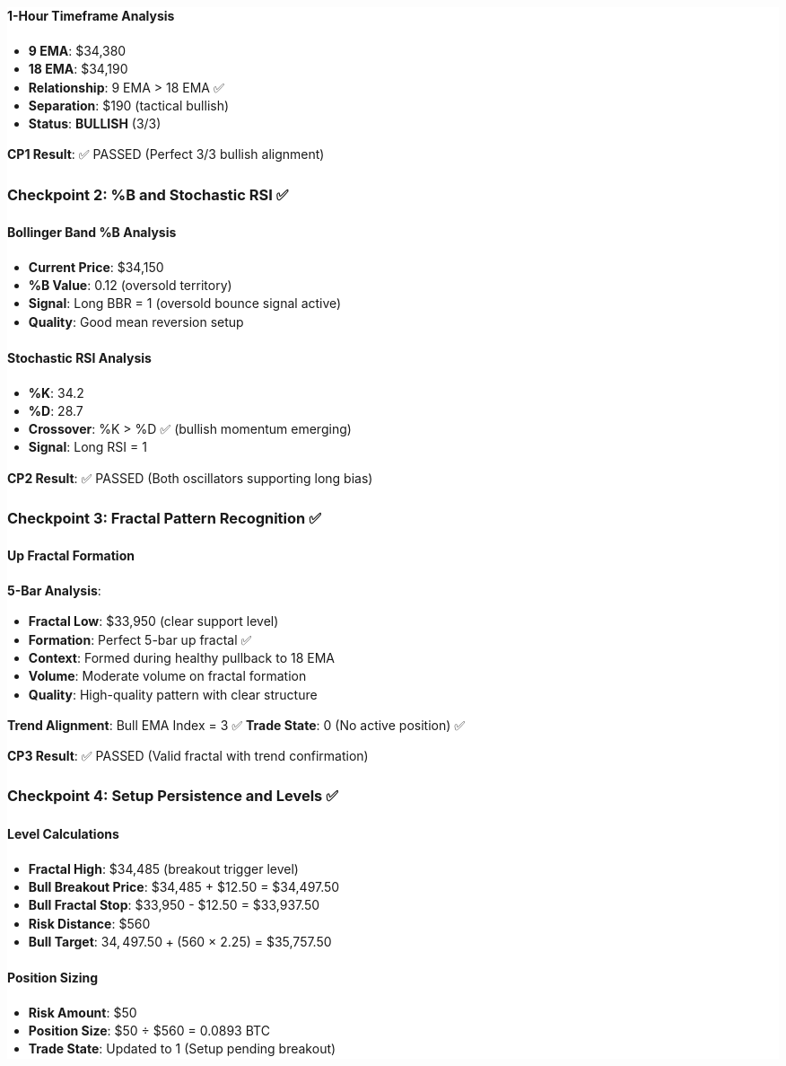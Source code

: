 #### 1-Hour Timeframe Analysis
- **9 EMA**: $34,380
- **18 EMA**: $34,190
- **Relationship**: 9 EMA > 18 EMA ✅
- **Separation**: $190 (tactical bullish)
- **Status**: **BULLISH** (3/3)

**CP1 Result**: ✅ PASSED (Perfect 3/3 bullish alignment)

### Checkpoint 2: %B and Stochastic RSI ✅

#### Bollinger Band %B Analysis
- **Current Price**: $34,150
- **%B Value**: 0.12 (oversold territory)
- **Signal**: Long BBR = 1 (oversold bounce signal active)
- **Quality**: Good mean reversion setup

#### Stochastic RSI Analysis
- **%K**: 34.2
- **%D**: 28.7
- **Crossover**: %K > %D ✅ (bullish momentum emerging)
- **Signal**: Long RSI = 1

**CP2 Result**: ✅ PASSED (Both oscillators supporting long bias)

### Checkpoint 3: Fractal Pattern Recognition ✅

#### Up Fractal Formation
**5-Bar Analysis**:
- **Fractal Low**: $33,950 (clear support level)
- **Formation**: Perfect 5-bar up fractal ✅
- **Context**: Formed during healthy pullback to 18 EMA
- **Volume**: Moderate volume on fractal formation
- **Quality**: High-quality pattern with clear structure

**Trend Alignment**: Bull EMA Index = 3 ✅
**Trade State**: 0 (No active position) ✅

**CP3 Result**: ✅ PASSED (Valid fractal with trend confirmation)

### Checkpoint 4: Setup Persistence and Levels ✅

#### Level Calculations
- **Fractal High**: $34,485 (breakout trigger level)
- **Bull Breakout Price**: $34,485 + $12.50 = $34,497.50
- **Bull Fractal Stop**: $33,950 - $12.50 = $33,937.50
- **Risk Distance**: $560
- **Bull Target**: $34,497.50 + ($560 × 2.25) = $35,757.50

#### Position Sizing
- **Risk Amount**: $50
- **Position Size**: $50 ÷ $560 = 0.0893 BTC
- **Trade State**: Updated to 1 (Setup pending breakout)
